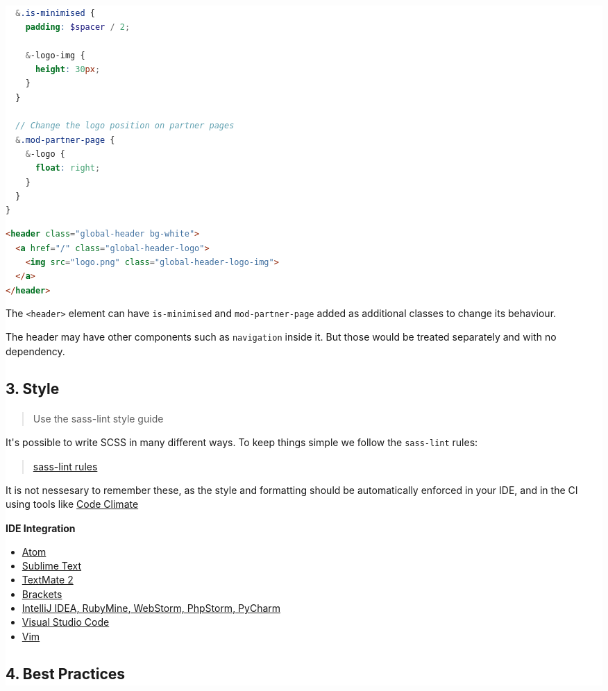 ``` SCSS
  &.is-minimised {
    padding: $spacer / 2;

    &-logo-img {
      height: 30px;
    }
  }

  // Change the logo position on partner pages
  &.mod-partner-page {
    &-logo {
      float: right;
    }
  }
}
```

``` HTML
<header class="global-header bg-white">
  <a href="/" class="global-header-logo">
    <img src="logo.png" class="global-header-logo-img">
  </a>
</header>
```

The `<header>` element can have `is-minimised` and `mod-partner-page` added as additional classes to change its behaviour.

The header may have other components such as `navigation` inside it. But those would be treated separately and with no dependency.

## 3. Style

> Use the sass-lint style guide

It's possible to write SCSS in many different ways. To keep things simple we follow the `sass-lint` rules:

> [sass-lint rules](https://github.com/sasstools/sass-lint/tree/master/docs/rules)

It is not nessesary to remember these, as the style and formatting should be automatically enforced in your IDE, and in the CI using tools like [Code Climate](https://codeclimate.com/)

**IDE Integration**

* [Atom](https://atom.io/packages/linter-sass-lint)
* [Sublime Text](https://github.com/skovhus/SublimeLinter-contrib-sass-lint)
* [TextMate 2](https://github.com/jjuliano/SCSS-Lint.tmbundle)
* [Brackets](https://github.com/petetnt/brackets-sass-lint)
* [IntelliJ IDEA, RubyMine, WebStorm, PhpStorm, PyCharm](https://github.com/idok/sass-lint-plugin)
* [Visual Studio Code](https://marketplace.visualstudio.com/items?itemName=glen-84.sass-lint)
* [Vim](https://github.com/gcorne/vim-sass-lint)

## 4. Best Practices

